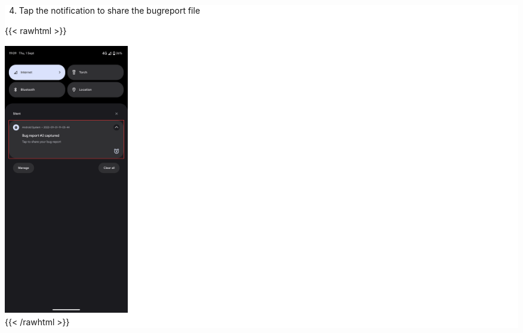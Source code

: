 4. Tap the notification to share the bugreport file

{{< rawhtml >}}
<div>
  <img alt="Take bug report" src="/posts/android-logs/share-bugreport.png" style="width: 24%">
</div>
{{< /rawhtml >}}
